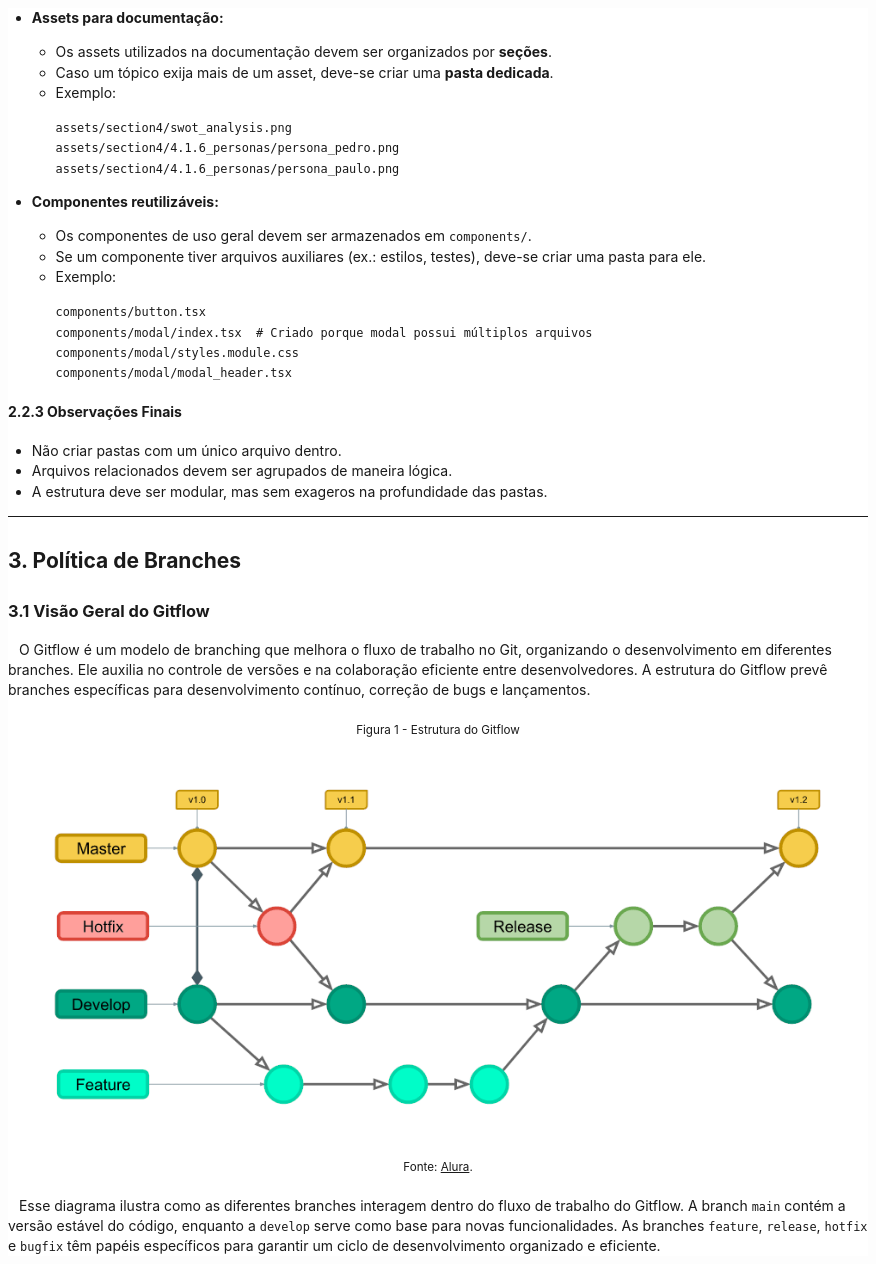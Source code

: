 - **Assets para documentação:**
  - Os assets utilizados na documentação devem ser organizados por **seções**.
  - Caso um tópico exija mais de um asset, deve-se criar uma **pasta dedicada**.
  - Exemplo:
    ```
    assets/section4/swot_analysis.png  
    assets/section4/4.1.6_personas/persona_pedro.png  
    assets/section4/4.1.6_personas/persona_paulo.png  
    ```

- **Componentes reutilizáveis:**
  - Os componentes de uso geral devem ser armazenados em `components/`.
  - Se um componente tiver arquivos auxiliares (ex.: estilos, testes), deve-se criar uma pasta para ele.
  - Exemplo:
    ```
    components/button.tsx  
    components/modal/index.tsx  # Criado porque modal possui múltiplos arquivos
    components/modal/styles.module.css  
    components/modal/modal_header.tsx  
    ```

#### 2.2.3 Observações Finais 
- Não criar pastas com um único arquivo dentro.
- Arquivos relacionados devem ser agrupados de maneira lógica.
- A estrutura deve ser modular, mas sem exageros na profundidade das pastas.

---

## 3. Política de Branches

### 3.1 Visão Geral do Gitflow
&ensp; O Gitflow é um modelo de branching que melhora o fluxo de trabalho no Git, organizando o desenvolvimento em diferentes branches. Ele auxilia no controle de versões e na colaboração eficiente entre desenvolvedores. A estrutura do Gitflow prevê branches específicas para desenvolvimento contínuo, correção de bugs e lançamentos.

<div align="center">
  <sub>Figura 1 - Estrutura do Gitflow</sub> <br>

  <img 
    src="../assets/gitflow_diagram.png" 
    alt="Diagrama representando o fluxo de branches no GitFlow"
    style="max-width: 1000px; width: 100%; height: auto;">

  <sup>Fonte: <a href="https://www.alura.com.br/artigos/git-flow-o-que-e-como-quando-utilizar">Alura</a>.</sup>
</div>

&ensp; Esse diagrama ilustra como as diferentes branches interagem dentro do fluxo de trabalho do Gitflow. A branch `main` contém a versão estável do código, enquanto a `develop` serve como base para novas funcionalidades. As branches `feature`, `release`, `hotfix` e `bugfix` têm papéis específicos para garantir um ciclo de desenvolvimento organizado e eficiente.
